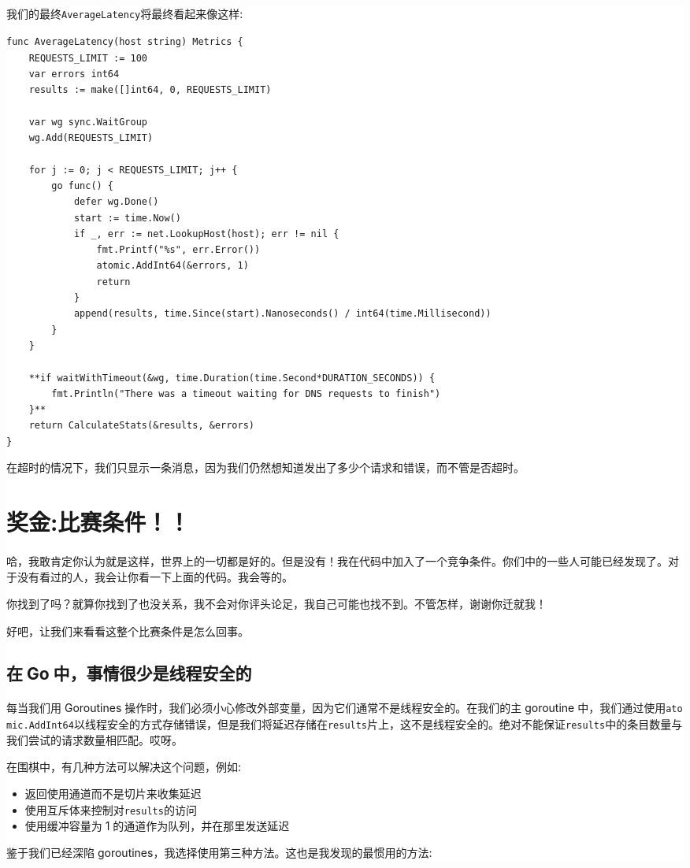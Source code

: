我们的最终`AverageLatency`将最终看起来像这样:

```
func AverageLatency(host string) Metrics {
    REQUESTS_LIMIT := 100
    var errors int64
    results := make([]int64, 0, REQUESTS_LIMIT)

    var wg sync.WaitGroup
    wg.Add(REQUESTS_LIMIT)

    for j := 0; j < REQUESTS_LIMIT; j++ {
        go func() {
            defer wg.Done()
            start := time.Now()
            if _, err := net.LookupHost(host); err != nil {
                fmt.Printf("%s", err.Error())
                atomic.AddInt64(&errors, 1)
                return
            }
            append(results, time.Since(start).Nanoseconds() / int64(time.Millisecond))
        }
    }

    **if waitWithTimeout(&wg, time.Duration(time.Second*DURATION_SECONDS)) {
        fmt.Println("There was a timeout waiting for DNS requests to finish")
    }**
    return CalculateStats(&results, &errors)
}
```

在超时的情况下，我们只显示一条消息，因为我们仍然想知道发出了多少个请求和错误，而不管是否超时。

# 奖金:比赛条件！！

哈，我敢肯定你认为就是这样，世界上的一切都是好的。但是没有！我在代码中加入了一个竞争条件。你们中的一些人可能已经发现了。对于没有看过的人，我会让你看一下上面的代码。我会等的。

你找到了吗？就算你找到了也没关系，我不会对你评头论足，我自己可能也找不到。不管怎样，谢谢你迁就我！

好吧，让我们来看看这整个比赛条件是怎么回事。

## 在 Go 中，事情很少是线程安全的

每当我们用 Goroutines 操作时，我们必须小心修改外部变量，因为它们通常不是线程安全的。在我们的主 goroutine 中，我们通过使用`atomic.AddInt64`以线程安全的方式存储错误，但是我们将延迟存储在`results`片上，这不是线程安全的。绝对不能保证`results`中的条目数量与我们尝试的请求数量相匹配。哎呀。

在围棋中，有几种方法可以解决这个问题，例如:

*   返回使用通道而不是切片来收集延迟
*   使用互斥体来控制对`results`的访问
*   使用缓冲容量为 1 的通道作为队列，并在那里发送延迟

鉴于我们已经深陷 goroutines，我选择使用第三种方法。这也是我发现的最惯用的方法:
